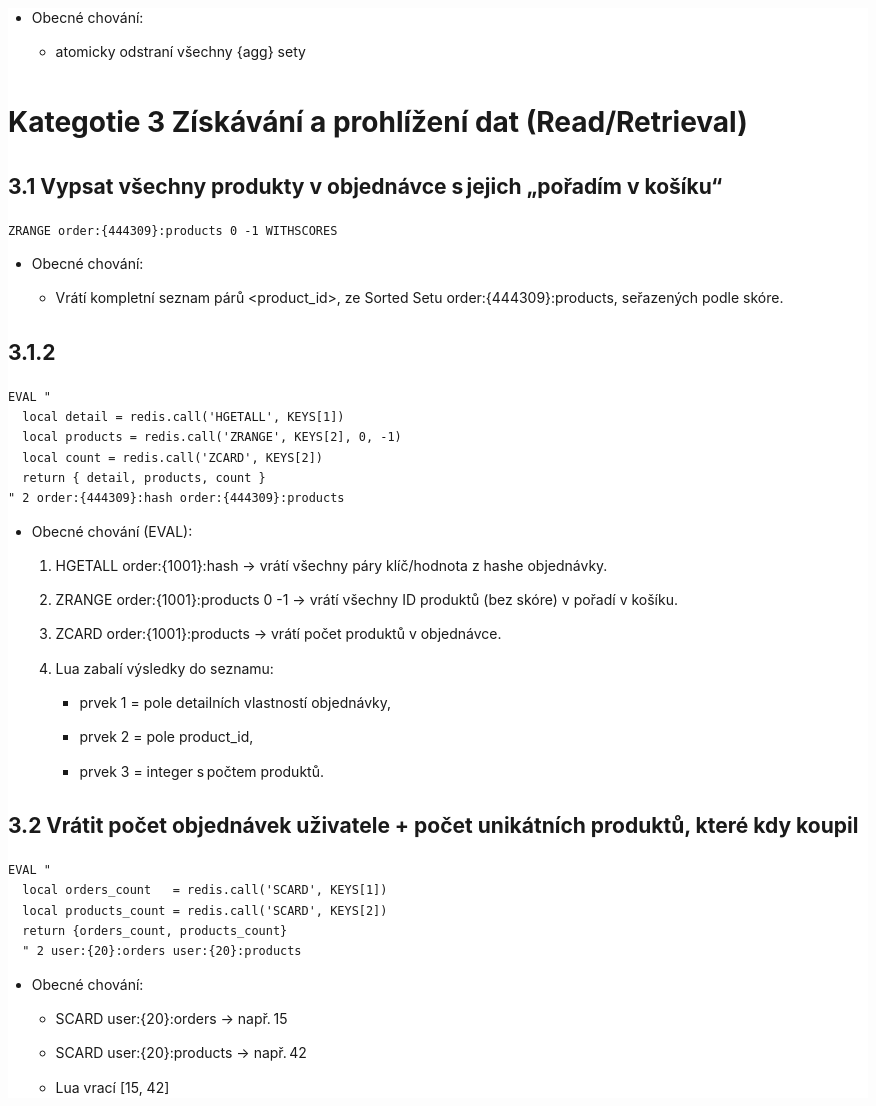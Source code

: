- Obecné chování:

  - atomicky odstraní všechny {agg} sety

# Kategotie 3 Získávání a prohlížení dat (Read/Retrieval)

## 3.1 Vypsat všechny produkty v objednávce s jejich „pořadím v košíku“
    ZRANGE order:{444309}:products 0 -1 WITHSCORES

- Obecné chování:

  - Vrátí kompletní seznam párů <product_id>, <score> ze Sorted Setu order:{444309}:products, seřazených podle skóre.

## 3.1.2

    EVAL "
      local detail = redis.call('HGETALL', KEYS[1])
      local products = redis.call('ZRANGE', KEYS[2], 0, -1)
      local count = redis.call('ZCARD', KEYS[2])
      return { detail, products, count }
    " 2 order:{444309}:hash order:{444309}:products

- Obecné chování (EVAL):

  1. HGETALL order:{1001}:hash → vrátí všechny páry klíč/hodnota z hashe objednávky.

  2. ZRANGE order:{1001}:products 0 -1 → vrátí všechny ID produktů (bez skóre) v pořadí v košíku.

  3. ZCARD order:{1001}:products → vrátí počet produktů v objednávce.

  4. Lua zabalí výsledky do seznamu:

      - prvek 1 = pole detailních vlastností objednávky,

      - prvek 2 = pole product_id,

      - prvek 3 = integer s počtem produktů.

## 3.2 Vrátit počet objednávek uživatele + počet unikátních produktů, které kdy koupil

    EVAL "
      local orders_count   = redis.call('SCARD', KEYS[1])
      local products_count = redis.call('SCARD', KEYS[2])
      return {orders_count, products_count}
      " 2 user:{20}:orders user:{20}:products

- Obecné chování:

  - SCARD user:{20}:orders → např. 15

  - SCARD user:{20}:products → např. 42

  - Lua vrací [15, 42]
